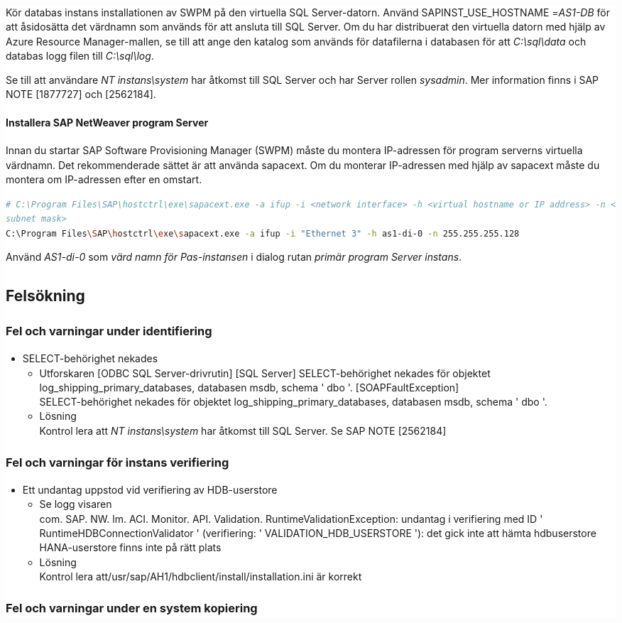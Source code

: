 Kör databas instans installationen av SWPM på den virtuella SQL Server-datorn. Använd SAPINST_USE_HOSTNAME =*AS1-DB* för att åsidosätta det värdnamn som används för att ansluta till SQL Server. Om du har distribuerat den virtuella datorn med hjälp av Azure Resource Manager-mallen, se till att ange den katalog som används för datafilerna i databasen för att *C:\sql\data* och databas logg filen till *C:\sql\log*.

Se till att användare *NT instans\system* har åtkomst till SQL Server och har Server rollen *sysadmin*. Mer information finns i SAP NOTE [1877727] och [2562184].

#### <a name="install-sap-netweaver-application-server"></a>Installera SAP NetWeaver program Server

Innan du startar SAP Software Provisioning Manager (SWPM) måste du montera IP-adressen för program serverns virtuella värdnamn. Det rekommenderade sättet är att använda sapacext. Om du monterar IP-adressen med hjälp av sapacext måste du montera om IP-adressen efter en omstart.

```bash
# C:\Program Files\SAP\hostctrl\exe\sapacext.exe -a ifup -i <network interface> -h <virtual hostname or IP address> -n <subnet mask>
C:\Program Files\SAP\hostctrl\exe\sapacext.exe -a ifup -i "Ethernet 3" -h as1-di-0 -n 255.255.255.128
```

Använd *AS1-di-0* som *värd namn för Pas-instansen* i dialog rutan *primär program Server instans*.

## <a name="troubleshooting"></a>Felsökning

### <a name="errors-and-warnings-during-discover"></a>Fel och varningar under identifiering

* SELECT-behörighet nekades
  * Utforskaren [ODBC SQL Server-drivrutin] [SQL Server] SELECT-behörighet nekades för objektet log_shipping_primary_databases, databasen msdb, schema ' dbo '. [SOAPFaultException]  
  SELECT-behörighet nekades för objektet log_shipping_primary_databases, databasen msdb, schema ' dbo '.
  * Lösning  
    Kontrol lera att *NT instans\system* har åtkomst till SQL Server. Se SAP NOTE [2562184]


### <a name="errors-and-warnings-for-instance-validation"></a>Fel och varningar för instans verifiering

* Ett undantag uppstod vid verifiering av HDB-userstore  
  * Se logg visaren  
    com. SAP. NW. lm. ACI. Monitor. API. Validation. RuntimeValidationException: undantag i verifiering med ID ' RuntimeHDBConnectionValidator ' (verifiering: ' VALIDATION_HDB_USERSTORE '): det gick inte att hämta hdbuserstore  
    HANA-userstore finns inte på rätt plats
  * Lösning  
    Kontrol lera att/usr/sap/AH1/hdbclient/install/installation.ini är korrekt

### <a name="errors-and-warnings-during-a-system-copy"></a>Fel och varningar under en system kopiering
